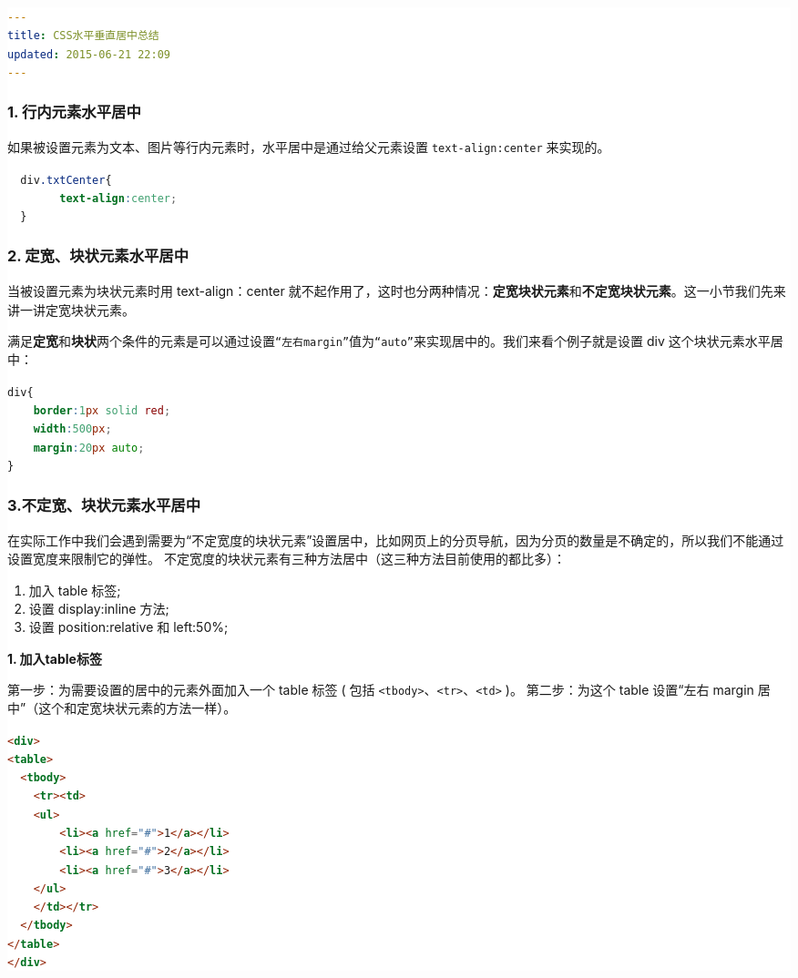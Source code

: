 ```yaml
---
title: CSS水平垂直居中总结
updated: 2015-06-21 22:09
---
```


### 1. 行内元素水平居中       
如果被设置元素为文本、图片等行内元素时，水平居中是通过给父元素设置 `text-align:center` 来实现的。
         
```css
  div.txtCenter{
  		text-align:center;
  }
```

### 2. 定宽、块状元素水平居中
当被设置元素为块状元素时用 text-align：center 就不起作用了，这时也分两种情况：**定宽块状元素**和**不定宽块状元素**。这一小节我们先来讲一讲定宽块状元素。

满足**定宽**和**块状**两个条件的元素是可以通过设置`“左右margin”`值为`“auto”`来实现居中的。我们来看个例子就是设置 div 这个块状元素水平居中：

```css
div{
    border:1px solid red;
	width:500px;
	margin:20px auto;
}
```                    

### 3.不定宽、块状元素水平居中
在实际工作中我们会遇到需要为“不定宽度的块状元素”设置居中，比如网页上的分页导航，因为分页的数量是不确定的，所以我们不能通过设置宽度来限制它的弹性。
不定宽度的块状元素有三种方法居中（这三种方法目前使用的都比多）：

1. 加入 table 标签;
2. 设置 display:inline 方法;
3. 设置 position:relative 和 left:50%;  

**1. 加入table标签**

第一步：为需要设置的居中的元素外面加入一个 table 标签 ( 包括 `<tbody>`、`<tr>`、`<td>` )。
第二步：为这个 table 设置“左右 margin 居中”（这个和定宽块状元素的方法一样）。

```html
<div>
<table>
  <tbody>
    <tr><td>
    <ul>
        <li><a href="#">1</a></li>
        <li><a href="#">2</a></li>
        <li><a href="#">3</a></li>
    </ul>
    </td></tr>
  </tbody>
</table>
</div>
```
